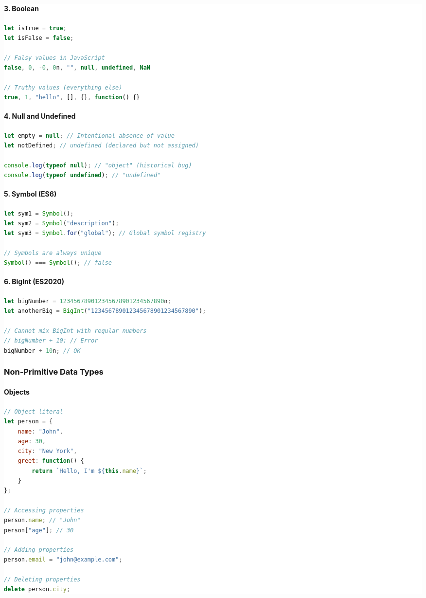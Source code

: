 #### 3. Boolean
```javascript
let isTrue = true;
let isFalse = false;

// Falsy values in JavaScript
false, 0, -0, 0n, "", null, undefined, NaN

// Truthy values (everything else)
true, 1, "hello", [], {}, function() {}
```

#### 4. Null and Undefined
```javascript
let empty = null; // Intentional absence of value
let notDefined; // undefined (declared but not assigned)

console.log(typeof null); // "object" (historical bug)
console.log(typeof undefined); // "undefined"
```

#### 5. Symbol (ES6)
```javascript
let sym1 = Symbol();
let sym2 = Symbol("description");
let sym3 = Symbol.for("global"); // Global symbol registry

// Symbols are always unique
Symbol() === Symbol(); // false
```

#### 6. BigInt (ES2020)
```javascript
let bigNumber = 123456789012345678901234567890n;
let anotherBig = BigInt("123456789012345678901234567890");

// Cannot mix BigInt with regular numbers
// bigNumber + 10; // Error
bigNumber + 10n; // OK
```

### Non-Primitive Data Types

#### Objects
```javascript
// Object literal
let person = {
    name: "John",
    age: 30,
    city: "New York",
    greet: function() {
        return `Hello, I'm ${this.name}`;
    }
};

// Accessing properties
person.name; // "John"
person["age"]; // 30

// Adding properties
person.email = "john@example.com";

// Deleting properties
delete person.city;
```
